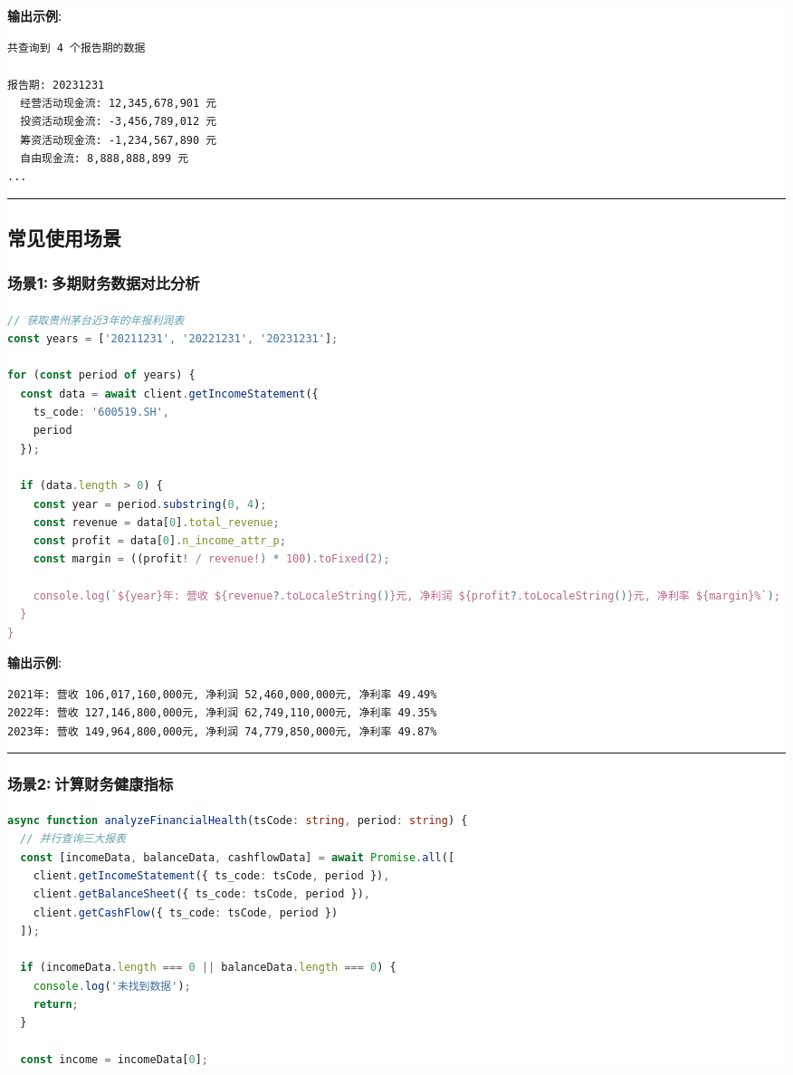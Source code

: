 **输出示例**:
```
共查询到 4 个报告期的数据

报告期: 20231231
  经营活动现金流: 12,345,678,901 元
  投资活动现金流: -3,456,789,012 元
  筹资活动现金流: -1,234,567,890 元
  自由现金流: 8,888,888,899 元
...
```

---

## 常见使用场景

### 场景1: 多期财务数据对比分析

```typescript
// 获取贵州茅台近3年的年报利润表
const years = ['20211231', '20221231', '20231231'];

for (const period of years) {
  const data = await client.getIncomeStatement({
    ts_code: '600519.SH',
    period
  });

  if (data.length > 0) {
    const year = period.substring(0, 4);
    const revenue = data[0].total_revenue;
    const profit = data[0].n_income_attr_p;
    const margin = ((profit! / revenue!) * 100).toFixed(2);

    console.log(`${year}年: 营收 ${revenue?.toLocaleString()}元, 净利润 ${profit?.toLocaleString()}元, 净利率 ${margin}%`);
  }
}
```

**输出示例**:
```
2021年: 营收 106,017,160,000元, 净利润 52,460,000,000元, 净利率 49.49%
2022年: 营收 127,146,800,000元, 净利润 62,749,110,000元, 净利率 49.35%
2023年: 营收 149,964,800,000元, 净利润 74,779,850,000元, 净利率 49.87%
```

---

### 场景2: 计算财务健康指标

```typescript
async function analyzeFinancialHealth(tsCode: string, period: string) {
  // 并行查询三大报表
  const [incomeData, balanceData, cashflowData] = await Promise.all([
    client.getIncomeStatement({ ts_code: tsCode, period }),
    client.getBalanceSheet({ ts_code: tsCode, period }),
    client.getCashFlow({ ts_code: tsCode, period })
  ]);

  if (incomeData.length === 0 || balanceData.length === 0) {
    console.log('未找到数据');
    return;
  }

  const income = incomeData[0];
```